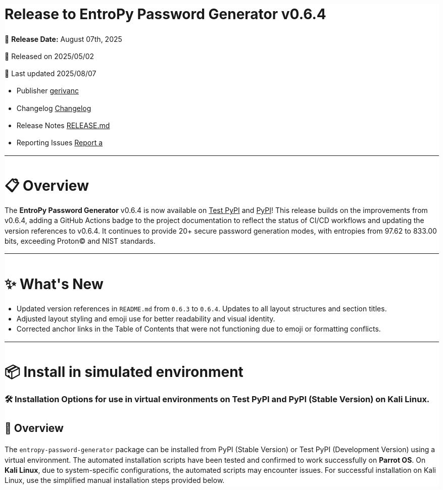 # Release to EntroPy Password Generator v0.6.4

🔸 **Release Date:** August 07th, 2025

🔸 Released on 	2025/05/02 	

🔸 Last updated 	2025/08/07 

- Publisher [gerivanc](https://github.com/gerivanc/)

- Changelog [Changelog](https://github.com/gerivanc/entropy-password-generator/blob/main/CHANGELOG.md)

- Release Notes [RELEASE.md](https://github.com/gerivanc/entropy-password-generator/blob/main/RELEASE.md)

- Reporting Issues	[Report a](https://github.com/gerivanc/entropy-password-generator/issues/new/choose)

---

# 📋 Overview
The **EntroPy Password Generator** v0.6.4 is now available on [Test PyPI](https://test.pypi.org/project/entropy-password-generator/) and [PyPI](https://pypi.org/project/entropy-password-generator/)! This release builds on the improvements from v0.6.4, adding a GitHub Actions badge to the project documentation to reflect the status of CI/CD workflows and updating the version references to v0.6.4. It continues to provide 20+ secure password generation modes, with entropies from 97.62 to 833.00 bits, exceeding Proton© and NIST standards.

---

# ✨ What's New
- Updated version references in `README.md` from `0.6.3` to `0.6.4`. Updates to all layout structures and section titles. 
- Adjusted layout styling and emoji use for better readability and visual identity.
- Corrected anchor links in the Table of Contents that were not functioning due to emoji or formatting conflicts. 

---

# 📦 Install in simulated environment

### 🛠️ Installation Options for use in virtual environments on Test PyPI and PyPI (Stable Version) on Kali Linux. 

## 📝 Overview
The `entropy-password-generator` package can be installed from PyPI (Stable Version) or Test PyPI (Development Version) using a virtual environment. The automated installation scripts have been tested and confirmed to work successfully on **Parrot OS**. On **Kali Linux**, due to system-specific configurations, the automated scripts may encounter issues. For successful installation on Kali Linux, use the simplified manual installation steps provided below.
